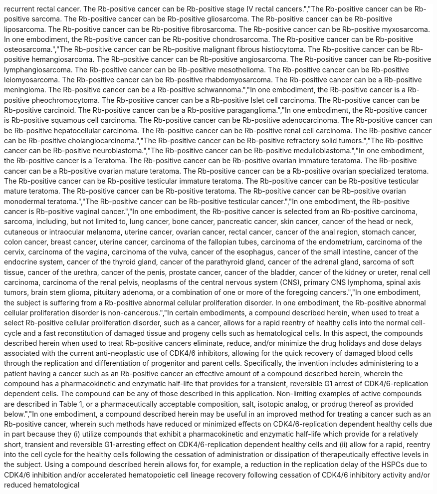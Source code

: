 recurrent rectal cancer. The Rb-positive cancer can be Rb-positive stage IV rectal cancers.","The Rb-positive cancer can be Rb-positive sarcoma. The Rb-positive cancer can be Rb-positive gliosarcoma. The Rb-positive cancer can be Rb-positive liposarcoma. The Rb-positive cancer can be Rb-positive fibrosarcoma. The Rb-positive cancer can be Rb-positive myxosarcoma. In one embodiment, the Rb-positive cancer can be Rb-positive chondrosarcoma. The Rb-positive cancer can be Rb-positive osteosarcoma.","The Rb-positive cancer can be Rb-positive malignant fibrous histiocytoma. The Rb-positive cancer can be Rb-positive hemangiosarcoma. The Rb-positive cancer can be Rb-positive angiosarcoma. The Rb-positive cancer can be Rb-positive lymphangiosarcoma. The Rb-positive cancer can be Rb-positive mesothelioma. The Rb-positive cancer can be Rb-positive leiomyosarcoma. The Rb-positive cancer can be Rb-positive rhabdomyosarcoma. The Rb-positive cancer can be a Rb-positive meningioma. The Rb-positive cancer can be a Rb-positive schwannoma.","In one embodiment, the Rb-positive cancer is a Rb-positive pheochromocytoma. The Rb-positive cancer can be a Rb-positive Islet cell carcinoma. The Rb-positive cancer can be Rb-positive carcinoid. The Rb-positive cancer can be a Rb-positive paraganglioma.","In one embodiment, the Rb-positive cancer is Rb-positive squamous cell carcinoma. The Rb-positive cancer can be Rb-positive adenocarcinoma. The Rb-positive cancer can be Rb-positive hepatocellular carcinoma. The Rb-positive cancer can be Rb-positive renal cell carcinoma. The Rb-positive cancer can be Rb-positive cholangiocarcinoma.","The Rb-positive cancer can be Rb-positive refractory solid tumors.","The Rb-positive cancer can be Rb-positive neuroblastoma.","The Rb-positive cancer can be Rb-positive medulloblastoma.","In one embodiment, the Rb-positive cancer is a Teratoma. The Rb-positive cancer can be Rb-positive ovarian immature teratoma. The Rb-positive cancer can be a Rb-positive ovarian mature teratoma. The Rb-positive cancer can be a Rb-positive ovarian specialized teratoma. The Rb-positive cancer can be Rb-positive testicular immature teratoma. The Rb-positive cancer can be Rb-positive testicular mature teratoma. The Rb-positive cancer can be Rb-positive teratoma. The Rb-positive cancer can be Rb-positive ovarian monodermal teratoma.","The Rb-positive cancer can be Rb-positive testicular cancer.","In one embodiment, the Rb-positive cancer is Rb-positive vaginal cancer.","In one embodiment, the Rb-positive cancer is selected from an Rb-positive carcinoma, sarcoma, including, but not limited to, lung cancer, bone cancer, pancreatic cancer, skin cancer, cancer of the head or neck, cutaneous or intraocular melanoma, uterine cancer, ovarian cancer, rectal cancer, cancer of the anal region, stomach cancer, colon cancer, breast cancer, uterine cancer, carcinoma of the fallopian tubes, carcinoma of the endometrium, carcinoma of the cervix, carcinoma of the vagina, carcinoma of the vulva, cancer of the esophagus, cancer of the small intestine, cancer of the endocrine system, cancer of the thyroid gland, cancer of the parathyroid gland, cancer of the adrenal gland, sarcoma of soft tissue, cancer of the urethra, cancer of the penis, prostate cancer, cancer of the bladder, cancer of the kidney or ureter, renal cell carcinoma, carcinoma of the renal pelvis, neoplasms of the central nervous system (CNS), primary CNS lymphoma, spinal axis tumors, brain stem glioma, pituitary adenoma, or a combination of one or more of the foregoing cancers.","In one embodiment, the subject is suffering from a Rb-positive abnormal cellular proliferation disorder. In one embodiment, the Rb-positive abnormal cellular proliferation disorder is non-cancerous.","In certain embodiments, a compound described herein, when used to treat a select Rb-positive cellular proliferation disorder, such as a cancer, allows for a rapid reentry of healthy cells into the normal cell-cycle and a fast reconstitution of damaged tissue and progeny cells such as hematological cells. In this aspect, the compounds described herein when used to treat Rb-positive cancers eliminate, reduce, and\/or minimize the drug holidays and dose delays associated with the current anti-neoplastic use of CDK4\/6 inhibitors, allowing for the quick recovery of damaged blood cells through the replication and differentiation of progenitor and parent cells. Specifically, the invention includes administering to a patient having a cancer such as an Rb-positive cancer an effective amount of a compound described herein, wherein the compound has a pharmacokinetic and enzymatic half-life that provides for a transient, reversible G1 arrest of CDK4\/6-replication dependent cells. The compound can be any of those described in this application. Non-limiting examples of active compounds are described in Table 1, or a pharmaceutically acceptable composition, salt, isotopic analog, or prodrug thereof as provided below.","In one embodiment, a compound described herein may be useful in an improved method for treating a cancer such as an Rb-positive cancer, wherein such methods have reduced or minimized effects on CDK4\/6-replication dependent healthy cells due in part because they (i) utilize compounds that exhibit a pharmacokinetic and enzymatic half-life which provide for a relatively short, transient and reversible G1-arresting effect on CDK4\/6-replication dependent healthy cells and (ii) allow for a rapid, reentry into the cell cycle for the healthy cells following the cessation of administration or dissipation of therapeutically effective levels in the subject. Using a compound described herein allows for, for example, a reduction in the replication delay of the HSPCs due to CDK4\/6 inhibition and\/or accelerated hematopoietic cell lineage recovery following cessation of CDK4\/6 inhibitory activity and\/or reduced hematological